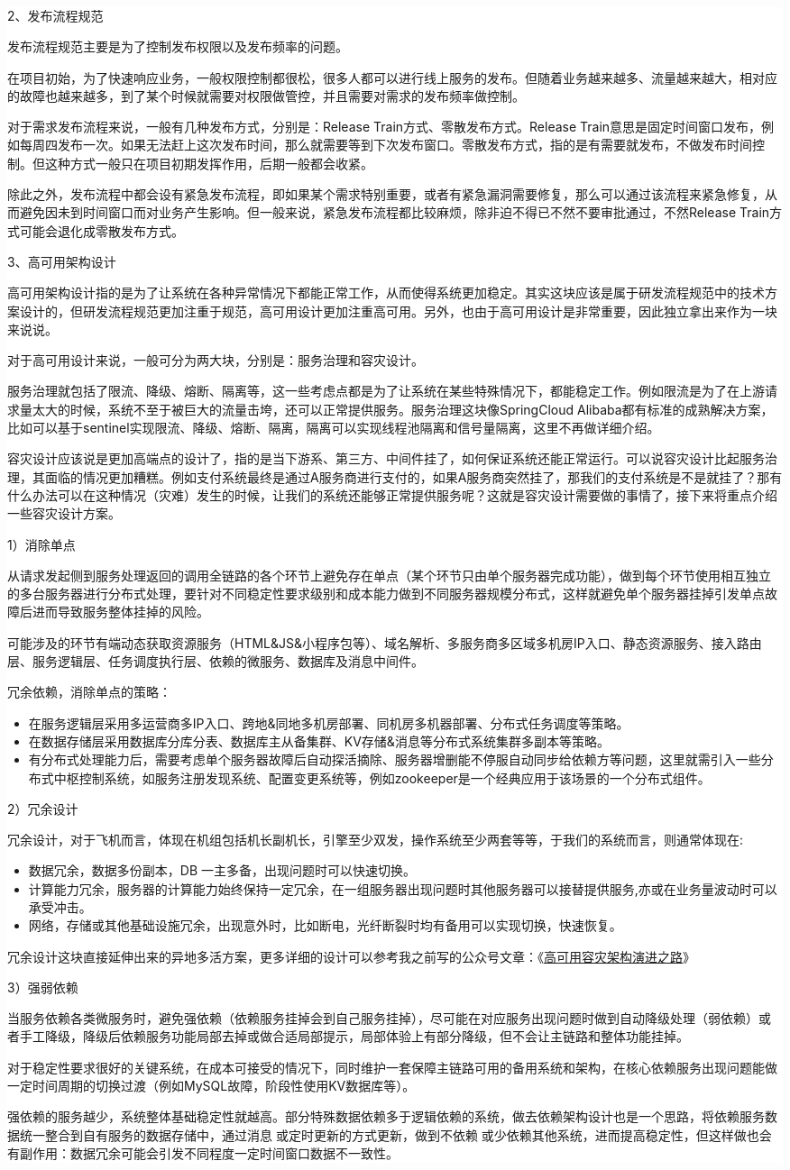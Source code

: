 2、发布流程规范

发布流程规范主要是为了控制发布权限以及发布频率的问题。

在项目初始，为了快速响应业务，一般权限控制都很松，很多人都可以进行线上服务的发布。但随着业务越来越多、流量越来越大，相对应的故障也越来越多，到了某个时候就需要对权限做管控，并且需要对需求的发布频率做控制。

对于需求发布流程来说，一般有几种发布方式，分别是：Release Train方式、零散发布方式。Release Train意思是固定时间窗口发布，例如每周四发布一次。如果无法赶上这次发布时间，那么就需要等到下次发布窗口。零散发布方式，指的是有需要就发布，不做发布时间控制。但这种方式一般只在项目初期发挥作用，后期一般都会收紧。

除此之外，发布流程中都会设有紧急发布流程，即如果某个需求特别重要，或者有紧急漏洞需要修复，那么可以通过该流程来紧急修复，从而避免因未到时间窗口而对业务产生影响。但一般来说，紧急发布流程都比较麻烦，除非迫不得已不然不要审批通过，不然Release Train方式可能会退化成零散发布方式。

3、高可用架构设计

高可用架构设计指的是为了让系统在各种异常情况下都能正常工作，从而使得系统更加稳定。其实这块应该是属于研发流程规范中的技术方案设计的，但研发流程规范更加注重于规范，高可用设计更加注重高可用。另外，也由于高可用设计是非常重要，因此独立拿出来作为一块来说说。

对于高可用设计来说，一般可分为两大块，分别是：服务治理和容灾设计。

服务治理就包括了限流、降级、熔断、隔离等，这一些考虑点都是为了让系统在某些特殊情况下，都能稳定工作。例如限流是为了在上游请求量太大的时候，系统不至于被巨大的流量击垮，还可以正常提供服务。服务治理这块像SpringCloud Alibaba都有标准的成熟解决方案，比如可以基于sentinel实现限流、降级、熔断、隔离，隔离可以实现线程池隔离和信号量隔离，这里不再做详细介绍。

容灾设计应该说是更加高端点的设计了，指的是当下游系、第三方、中间件挂了，如何保证系统还能正常运行。可以说容灾设计比起服务治理，其面临的情况更加糟糕。例如支付系统最终是通过A服务商进行支付的，如果A服务商突然挂了，那我们的支付系统是不是就挂了？那有什么办法可以在这种情况（灾难）发生的时候，让我们的系统还能够正常提供服务呢？这就是容灾设计需要做的事情了，接下来将重点介绍一些容灾设计方案。

1）消除单点

从请求发起侧到服务处理返回的调用全链路的各个环节上避免存在单点（某个环节只由单个服务器完成功能），做到每个环节使用相互独立的多台服务器进行分布式处理，要针对不同稳定性要求级别和成本能力做到不同服务器规模分布式，这样就避免单个服务器挂掉引发单点故障后进而导致服务整体挂掉的风险。

可能涉及的环节有端动态获取资源服务（HTML&JS&小程序包等）、域名解析、多服务商多区域多机房IP入口、静态资源服务、接入路由层、服务逻辑层、任务调度执行层、依赖的微服务、数据库及消息中间件。

冗余依赖，消除单点的策略：

- 在服务逻辑层采用多运营商多IP入口、跨地&同地多机房部署、同机房多机器部署、分布式任务调度等策略。
- 在数据存储层采用数据库分库分表、数据库主从备集群、KV存储&消息等分布式系统集群多副本等策略。
- 有分布式处理能力后，需要考虑单个服务器故障后自动探活摘除、服务器增删能不停服自动同步给依赖方等问题，这里就需引入一些分布式中枢控制系统，如服务注册发现系统、配置变更系统等，例如zookeeper是一个经典应用于该场景的一个分布式组件。

2）冗余设计

冗余设计，对于飞机而言，体现在机组包括机长副机长，引擎至少双发，操作系统至少两套等等，于我们的系统而言，则通常体现在:

- 数据冗余，数据多份副本，DB 一主多备，出现问题时可以快速切换。
- 计算能力冗余，服务器的计算能力始终保持一定冗余，在一组服务器出现问题时其他服务器可以接替提供服务,亦或在业务量波动时可以承受冲击。
- 网络，存储或其他基础设施冗余，出现意外时，比如断电，光纤断裂时均有备用可以实现切换，快速恢复。

冗余设计这块直接延伸出来的异地多活方案，更多详细的设计可以参考我之前写的公众号文章：《[高可用容灾架构演进之路](https://mp.weixin.qq.com/s?__biz=MzA5MDYwNzM4Nw==&mid=2650754966&idx=1&sn=9babef2fc85b31dc219a1c1f6591d597&chksm=8802f5e2bf757cf4b7787c509999b4d0165be8584039fe3844d8243f1da2f9494aae9d33c410&token=1548044970&lang=zh_CN&scene=21#wechat_redirect)》

3）强弱依赖

当服务依赖各类微服务时，避免强依赖（依赖服务挂掉会到自己服务挂掉），尽可能在对应服务出现问题时做到自动降级处理（弱依赖）或者手工降级，降级后依赖服务功能局部去掉或做合适局部提示，局部体验上有部分降级，但不会让主链路和整体功能挂掉。

对于稳定性要求很好的关键系统，在成本可接受的情况下，同时维护一套保障主链路可用的备用系统和架构，在核心依赖服务出现问题能做一定时间周期的切换过渡（例如MySQL故障，阶段性使用KV数据库等）。

强依赖的服务越少，系统整体基础稳定性就越高。部分特殊数据依赖多于逻辑依赖的系统，做去依赖架构设计也是一个思路，将依赖服务数据统一整合到自有服务的数据存储中，通过消息 或定时更新的方式更新，做到不依赖 或少依赖其他系统，进而提高稳定性，但这样做也会有副作用：数据冗余可能会引发不同程度一定时间窗口数据不一致性。
